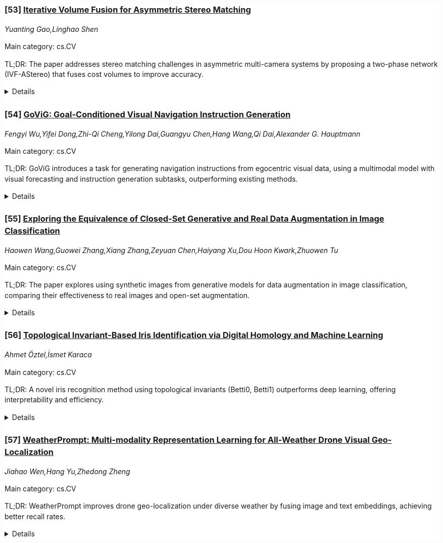 
### [53] [Iterative Volume Fusion for Asymmetric Stereo Matching](https://arxiv.org/abs/2508.09543)
*Yuanting Gao,Linghao Shen*

Main category: cs.CV

TL;DR: The paper addresses stereo matching challenges in asymmetric multi-camera systems by proposing a two-phase network (IVF-AStereo) that fuses cost volumes to improve accuracy.


<details><summary>Details</summary></details>


### [54] [GoViG: Goal-Conditioned Visual Navigation Instruction Generation](https://arxiv.org/abs/2508.09547)
*Fengyi Wu,Yifei Dong,Zhi-Qi Cheng,Yilong Dai,Guangyu Chen,Hang Wang,Qi Dai,Alexander G. Hauptmann*

Main category: cs.CV

TL;DR: GoViG introduces a task for generating navigation instructions from egocentric visual data, using a multimodal model with visual forecasting and instruction generation subtasks, outperforming existing methods.


<details><summary>Details</summary></details>


### [55] [Exploring the Equivalence of Closed-Set Generative and Real Data Augmentation in Image Classification](https://arxiv.org/abs/2508.09550)
*Haowen Wang,Guowei Zhang,Xiang Zhang,Zeyuan Chen,Haiyang Xu,Dou Hoon Kwark,Zhuowen Tu*

Main category: cs.CV

TL;DR: The paper explores using synthetic images from generative models for data augmentation in image classification, comparing their effectiveness to real images and open-set augmentation.


<details><summary>Details</summary></details>


### [56] [Topological Invariant-Based Iris Identification via Digital Homology and Machine Learning](https://arxiv.org/abs/2508.09555)
*Ahmet Öztel,İsmet Karaca*

Main category: cs.CV

TL;DR: A novel iris recognition method using topological invariants (Betti0, Betti1) outperforms deep learning, offering interpretability and efficiency.


<details><summary>Details</summary></details>


### [57] [WeatherPrompt: Multi-modality Representation Learning for All-Weather Drone Visual Geo-Localization](https://arxiv.org/abs/2508.09560)
*Jiahao Wen,Hang Yu,Zhedong Zheng*

Main category: cs.CV

TL;DR: WeatherPrompt improves drone geo-localization under diverse weather by fusing image and text embeddings, achieving better recall rates.


<details>
